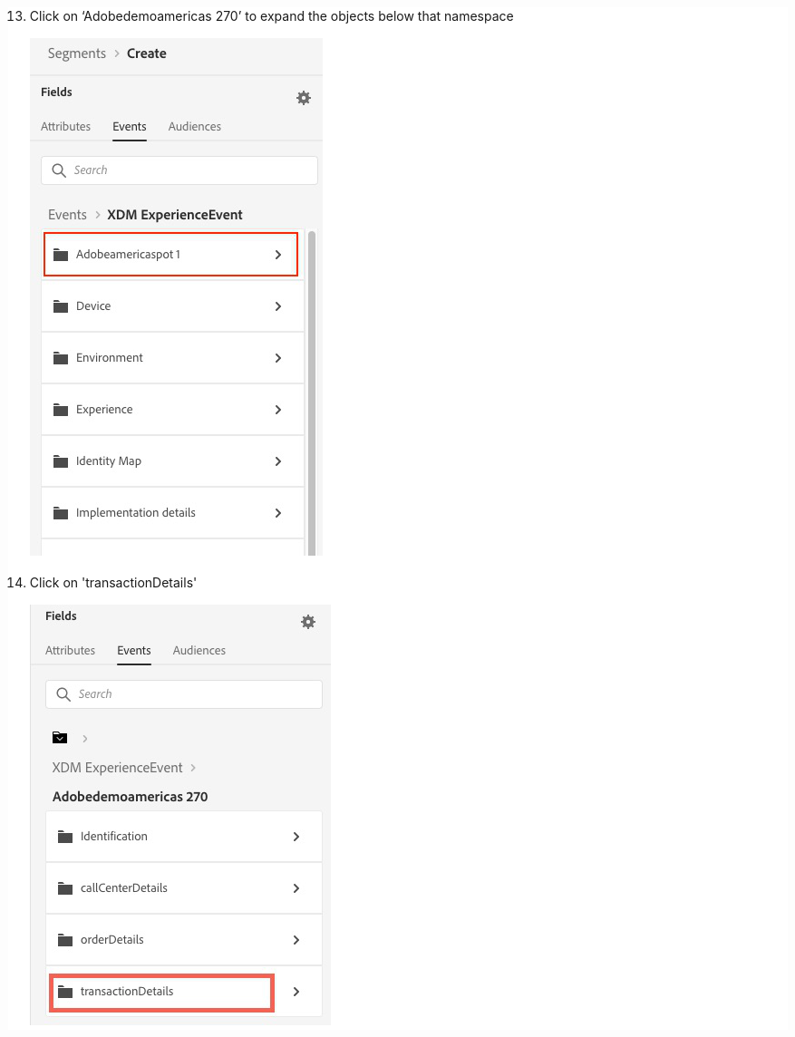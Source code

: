13.	Click on ‘Adobedemoamericas 270’ to expand the objects below that namespace
      
       <kbd><img src="./images/segment_xdm_pot1.png"  /></kbd>

14.	Click on 'transactionDetails'

	<kbd><img src="./images/segment_transactiondetails.png"  /></kbd>
